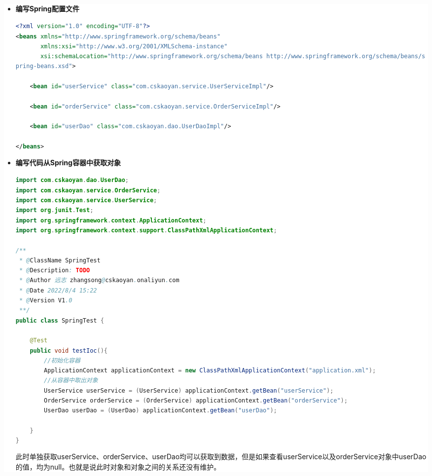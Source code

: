 - **编写Spring配置文件**

  ```xml
  <?xml version="1.0" encoding="UTF-8"?>
  <beans xmlns="http://www.springframework.org/schema/beans"
         xmlns:xsi="http://www.w3.org/2001/XMLSchema-instance"
         xsi:schemaLocation="http://www.springframework.org/schema/beans http://www.springframework.org/schema/beans/spring-beans.xsd">
  
      <bean id="userService" class="com.cskaoyan.service.UserServiceImpl"/>
  
      <bean id="orderService" class="com.cskaoyan.service.OrderServiceImpl"/>
  
      <bean id="userDao" class="com.cskaoyan.dao.UserDaoImpl"/>
      
  </beans>
  ```

- **编写代码从Spring容器中获取对象**

  ```java
  import com.cskaoyan.dao.UserDao;
  import com.cskaoyan.service.OrderService;
  import com.cskaoyan.service.UserService;
  import org.junit.Test;
  import org.springframework.context.ApplicationContext;
  import org.springframework.context.support.ClassPathXmlApplicationContext;
  
  /**
   * @ClassName SpringTest
   * @Description: TODO
   * @Author 远志 zhangsong@cskaoyan.onaliyun.com
   * @Date 2022/8/4 15:22
   * @Version V1.0
   **/
  public class SpringTest {
  
      @Test
      public void testIoc(){
          //初始化容器
          ApplicationContext applicationContext = new ClassPathXmlApplicationContext("application.xml");
          //从容器中取出对象
          UserService userService = (UserService) applicationContext.getBean("userService");
          OrderService orderService = (OrderService) applicationContext.getBean("orderService");
          UserDao userDao = (UserDao) applicationContext.getBean("userDao");
  
      }
  }
  ```

  此时单独获取userService、orderService、userDao均可以获取到数据，但是如果查看userService以及orderService对象中userDao的值，均为null。也就是说此时对象和对象之间的关系还没有维护。

